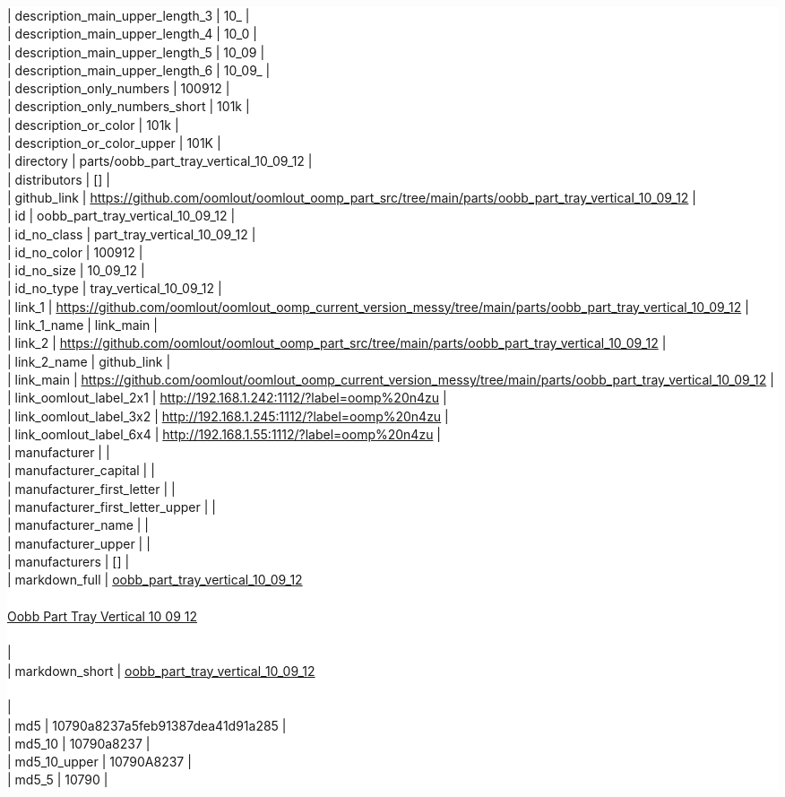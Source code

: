 | description_main_upper_length_3 | 10_ |  
| description_main_upper_length_4 | 10_0 |  
| description_main_upper_length_5 | 10_09 |  
| description_main_upper_length_6 | 10_09_ |  
| description_only_numbers | 100912 |  
| description_only_numbers_short | 101k |  
| description_or_color | 101k |  
| description_or_color_upper | 101K |  
| directory | parts/oobb_part_tray_vertical_10_09_12 |  
| distributors | [] |  
| github_link | https://github.com/oomlout/oomlout_oomp_part_src/tree/main/parts/oobb_part_tray_vertical_10_09_12 |  
| id | oobb_part_tray_vertical_10_09_12 |  
| id_no_class | part_tray_vertical_10_09_12 |  
| id_no_color | 100912 |  
| id_no_size | 10_09_12 |  
| id_no_type | tray_vertical_10_09_12 |  
| link_1 | https://github.com/oomlout/oomlout_oomp_current_version_messy/tree/main/parts/oobb_part_tray_vertical_10_09_12 |  
| link_1_name | link_main |  
| link_2 | https://github.com/oomlout/oomlout_oomp_part_src/tree/main/parts/oobb_part_tray_vertical_10_09_12 |  
| link_2_name | github_link |  
| link_main | https://github.com/oomlout/oomlout_oomp_current_version_messy/tree/main/parts/oobb_part_tray_vertical_10_09_12 |  
| link_oomlout_label_2x1 | http://192.168.1.242:1112/?label=oomp%20n4zu |  
| link_oomlout_label_3x2 | http://192.168.1.245:1112/?label=oomp%20n4zu |  
| link_oomlout_label_6x4 | http://192.168.1.55:1112/?label=oomp%20n4zu |  
| manufacturer |  |  
| manufacturer_capital |  |  
| manufacturer_first_letter |  |  
| manufacturer_first_letter_upper |  |  
| manufacturer_name |  |  
| manufacturer_upper |  |  
| manufacturers | [] |  
| markdown_full | [oobb_part_tray_vertical_10_09_12](https://github.com/oomlout/oomlout_oomp_current_version_messy/tree/main/parts/oobb_part_tray_vertical_10_09_12)<br>[](https://github.com/oomlout/oomlout_oomp_current_version_messy/tree/main/parts/oobb_part_tray_vertical_10_09_12)<br>[Oobb Part Tray Vertical 10 09 12](https://github.com/oomlout/oomlout_oomp_current_version_messy/tree/main/parts/oobb_part_tray_vertical_10_09_12)<br><br> |  
| markdown_short | [oobb_part_tray_vertical_10_09_12](https://github.com/oomlout/oomlout_oomp_current_version_messy/tree/main/parts/oobb_part_tray_vertical_10_09_12)<br><br> |  
| md5 | 10790a8237a5feb91387dea41d91a285 |  
| md5_10 | 10790a8237 |  
| md5_10_upper | 10790A8237 |  
| md5_5 | 10790 |  
